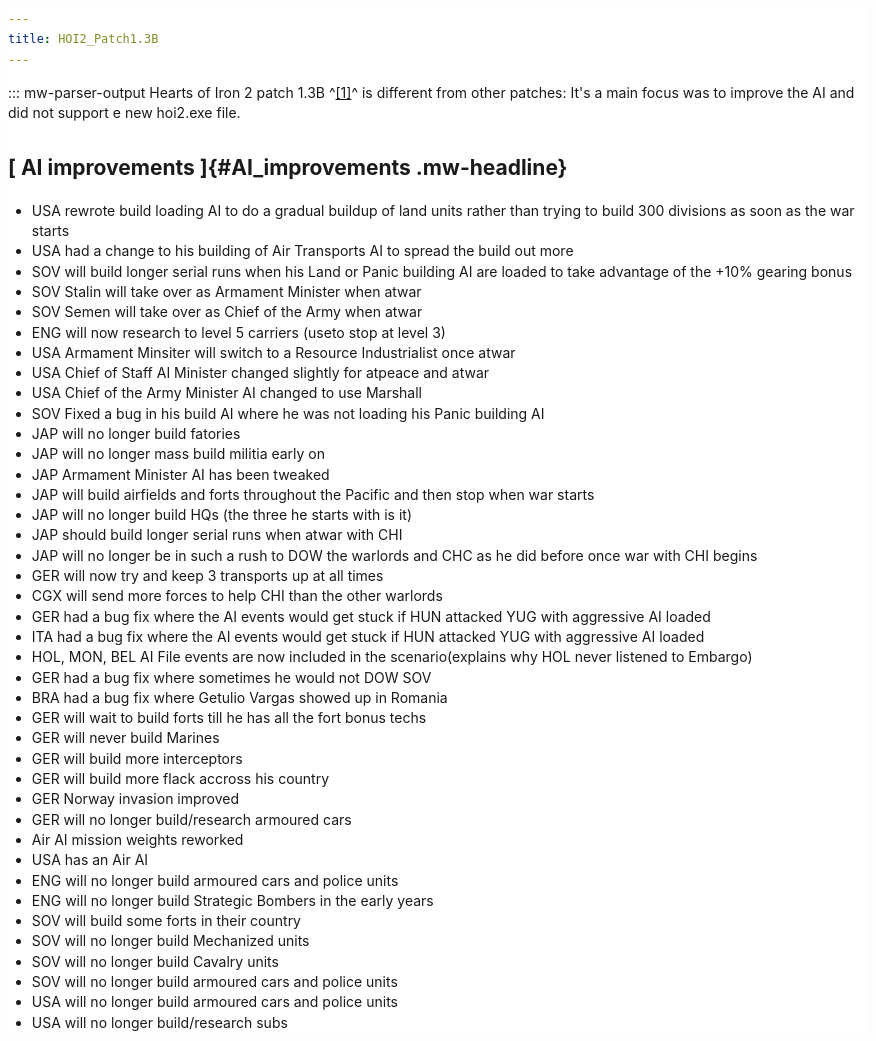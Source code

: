 ```yaml
---
title: HOI2_Patch1.3B
---
```

::: mw-parser-output
Hearts of Iron 2 patch 1.3B ^[\[1\]](#cite_note-1)^ is different from
other patches: It\'s a main focus was to improve the AI and did not
support e new hoi2.exe file.

## [ AI improvements ]{#AI_improvements .mw-headline}

-   USA rewrote build loading AI to do a gradual buildup of land units
    rather than trying to build 300 divisions as soon as the war starts
-   USA had a change to his building of Air Transports AI to spread the
    build out more
-   SOV will build longer serial runs when his Land or Panic building AI
    are loaded to take advantage of the +10% gearing bonus
-   SOV Stalin will take over as Armament Minister when atwar
-   SOV Semen will take over as Chief of the Army when atwar
-   ENG will now research to level 5 carriers (useto stop at level 3)
-   USA Armament Minsiter will switch to a Resource Industrialist once
    atwar
-   USA Chief of Staff AI Minister changed slightly for atpeace and
    atwar
-   USA Chief of the Army Minister AI changed to use Marshall
-   SOV Fixed a bug in his build AI where he was not loading his Panic
    building AI
-   JAP will no longer build fatories
-   JAP will no longer mass build militia early on
-   JAP Armament Minister AI has been tweaked
-   JAP will build airfields and forts throughout the Pacific and then
    stop when war starts
-   JAP will no longer build HQs (the three he starts with is it)
-   JAP should build longer serial runs when atwar with CHI
-   JAP will no longer be in such a rush to DOW the warlords and CHC as
    he did before once war with CHI begins
-   GER will now try and keep 3 transports up at all times
-   CGX will send more forces to help CHI than the other warlords
-   GER had a bug fix where the AI events would get stuck if HUN
    attacked YUG with aggressive AI loaded
-   ITA had a bug fix where the AI events would get stuck if HUN
    attacked YUG with aggressive AI loaded
-   HOL, MON, BEL AI File events are now included in the
    scenario(explains why HOL never listened to Embargo)
-   GER had a bug fix where sometimes he would not DOW SOV
-   BRA had a bug fix where Getulio Vargas showed up in Romania
-   GER will wait to build forts till he has all the fort bonus techs
-   GER will never build Marines
-   GER will build more interceptors
-   GER will build more flack accross his country
-   GER Norway invasion improved
-   GER will no longer build/research armoured cars
-   Air AI mission weights reworked
-   USA has an Air AI
-   ENG will no longer build armoured cars and police units
-   ENG will no longer build Strategic Bombers in the early years
-   SOV will build some forts in their country
-   SOV will no longer build Mechanized units
-   SOV will no longer build Cavalry units
-   SOV will no longer build armoured cars and police units
-   USA will no longer build armoured cars and police units
-   USA will no longer build/research subs